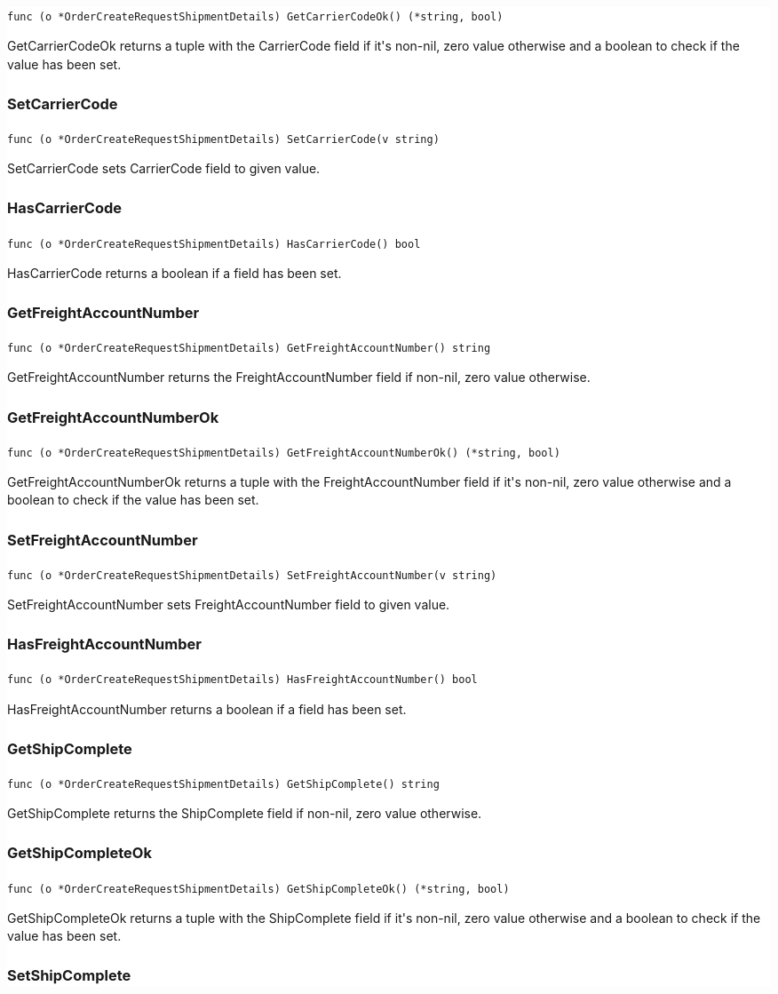 `func (o *OrderCreateRequestShipmentDetails) GetCarrierCodeOk() (*string, bool)`

GetCarrierCodeOk returns a tuple with the CarrierCode field if it's non-nil, zero value otherwise
and a boolean to check if the value has been set.

### SetCarrierCode

`func (o *OrderCreateRequestShipmentDetails) SetCarrierCode(v string)`

SetCarrierCode sets CarrierCode field to given value.

### HasCarrierCode

`func (o *OrderCreateRequestShipmentDetails) HasCarrierCode() bool`

HasCarrierCode returns a boolean if a field has been set.

### GetFreightAccountNumber

`func (o *OrderCreateRequestShipmentDetails) GetFreightAccountNumber() string`

GetFreightAccountNumber returns the FreightAccountNumber field if non-nil, zero value otherwise.

### GetFreightAccountNumberOk

`func (o *OrderCreateRequestShipmentDetails) GetFreightAccountNumberOk() (*string, bool)`

GetFreightAccountNumberOk returns a tuple with the FreightAccountNumber field if it's non-nil, zero value otherwise
and a boolean to check if the value has been set.

### SetFreightAccountNumber

`func (o *OrderCreateRequestShipmentDetails) SetFreightAccountNumber(v string)`

SetFreightAccountNumber sets FreightAccountNumber field to given value.

### HasFreightAccountNumber

`func (o *OrderCreateRequestShipmentDetails) HasFreightAccountNumber() bool`

HasFreightAccountNumber returns a boolean if a field has been set.

### GetShipComplete

`func (o *OrderCreateRequestShipmentDetails) GetShipComplete() string`

GetShipComplete returns the ShipComplete field if non-nil, zero value otherwise.

### GetShipCompleteOk

`func (o *OrderCreateRequestShipmentDetails) GetShipCompleteOk() (*string, bool)`

GetShipCompleteOk returns a tuple with the ShipComplete field if it's non-nil, zero value otherwise
and a boolean to check if the value has been set.

### SetShipComplete
